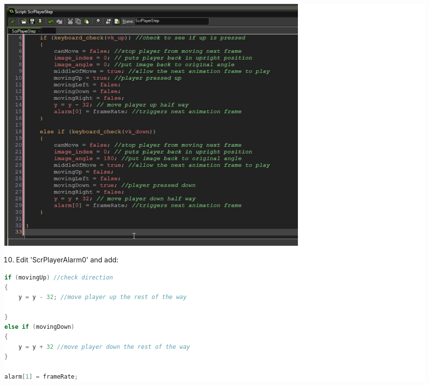<img src="images/AddMoveDownPlayerStep.jpg" width = "600px" alt="Create new object with button">
<br />


10.  Edit 'ScrPlayerAlarm0' and add:

``` c
if (movingUp) //check direction
{
    y = y - 32; //move player up the rest of the way

}
else if (movingDown)
{
    y = y + 32 //move player down the rest of the way
}

alarm[1] = frameRate;
```
